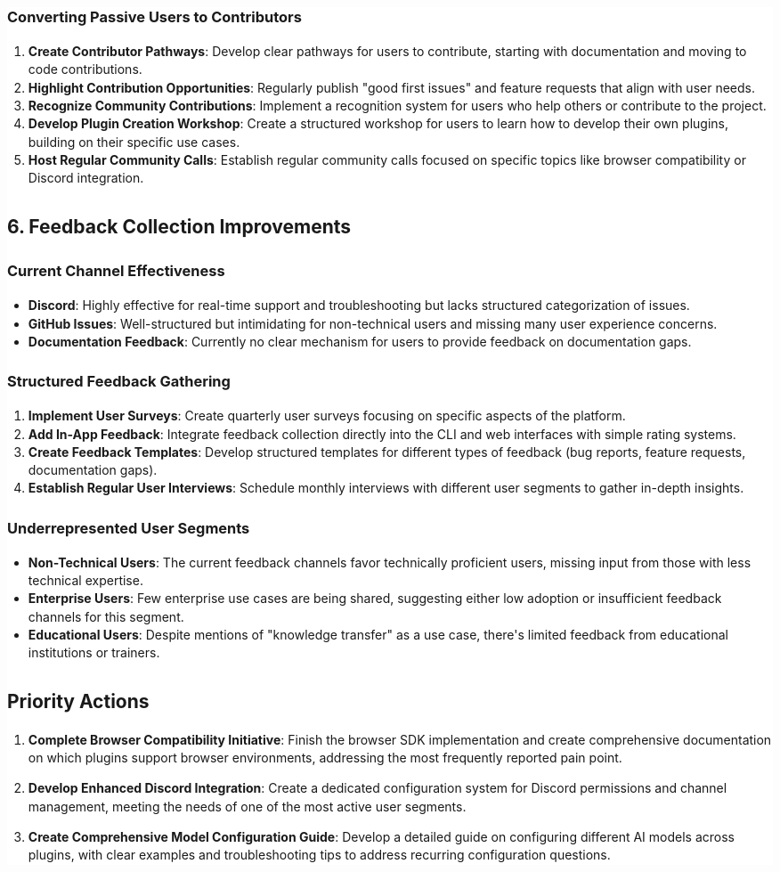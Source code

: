 ### Converting Passive Users to Contributors
1. **Create Contributor Pathways**: Develop clear pathways for users to contribute, starting with documentation and moving to code contributions.
2. **Highlight Contribution Opportunities**: Regularly publish "good first issues" and feature requests that align with user needs.
3. **Recognize Community Contributions**: Implement a recognition system for users who help others or contribute to the project.
4. **Develop Plugin Creation Workshop**: Create a structured workshop for users to learn how to develop their own plugins, building on their specific use cases.
5. **Host Regular Community Calls**: Establish regular community calls focused on specific topics like browser compatibility or Discord integration.

## 6. Feedback Collection Improvements

### Current Channel Effectiveness
- **Discord**: Highly effective for real-time support and troubleshooting but lacks structured categorization of issues.
- **GitHub Issues**: Well-structured but intimidating for non-technical users and missing many user experience concerns.
- **Documentation Feedback**: Currently no clear mechanism for users to provide feedback on documentation gaps.

### Structured Feedback Gathering
1. **Implement User Surveys**: Create quarterly user surveys focusing on specific aspects of the platform.
2. **Add In-App Feedback**: Integrate feedback collection directly into the CLI and web interfaces with simple rating systems.
3. **Create Feedback Templates**: Develop structured templates for different types of feedback (bug reports, feature requests, documentation gaps).
4. **Establish Regular User Interviews**: Schedule monthly interviews with different user segments to gather in-depth insights.

### Underrepresented User Segments
- **Non-Technical Users**: The current feedback channels favor technically proficient users, missing input from those with less technical expertise.
- **Enterprise Users**: Few enterprise use cases are being shared, suggesting either low adoption or insufficient feedback channels for this segment.
- **Educational Users**: Despite mentions of "knowledge transfer" as a use case, there's limited feedback from educational institutions or trainers.

## Priority Actions

1. **Complete Browser Compatibility Initiative**: Finish the browser SDK implementation and create comprehensive documentation on which plugins support browser environments, addressing the most frequently reported pain point.

2. **Develop Enhanced Discord Integration**: Create a dedicated configuration system for Discord permissions and channel management, meeting the needs of one of the most active user segments.

3. **Create Comprehensive Model Configuration Guide**: Develop a detailed guide on configuring different AI models across plugins, with clear examples and troubleshooting tips to address recurring configuration questions.
